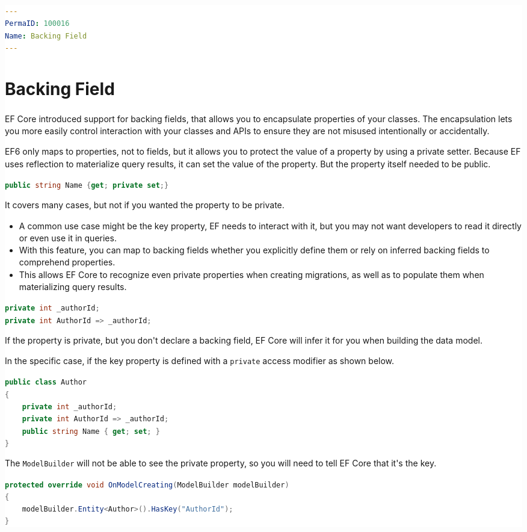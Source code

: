 ```yaml
---
PermaID: 100016
Name: Backing Field
---
```


# Backing Field

EF Core introduced support for backing fields, that allows you to encapsulate properties of your classes. The encapsulation lets you more easily control interaction with your classes and APIs to ensure they are not misused intentionally or accidentally.

EF6 only maps to properties, not to fields, but it allows you to protect the value of a property by using a private setter. 
Because EF uses reflection to materialize query results, it can set the value of the property. But the property itself needed to be public.

```csharp
public string Name {get; private set;}
```

It covers many cases, but not if you wanted the property to be private. 

 - A common use case might be the key property, EF needs to interact with it, but you may not want developers to read it directly or even use it in queries.
 - With this feature, you can map to backing fields whether you explicitly define them or rely on inferred backing fields to comprehend properties. 
 - This allows EF Core to recognize even private properties when creating migrations, as well as to populate them when materializing query results. 

```csharp
private int _authorId;
private int AuthorId => _authorId;
```

If the property is private, but you don't declare a backing field, EF Core will infer it for you when building the data model. 

In the specific case, if the key property is defined with a `private` access modifier as shown below.

```csharp
public class Author
{
    private int _authorId;
    private int AuthorId => _authorId;
    public string Name { get; set; }
}
```

The `ModelBuilder` will not be able to see the private property, so you will need to tell EF Core that it's the key.

```csharp
protected override void OnModelCreating(ModelBuilder modelBuilder)
{
    modelBuilder.Entity<Author>().HasKey("AuthorId");
}
```
